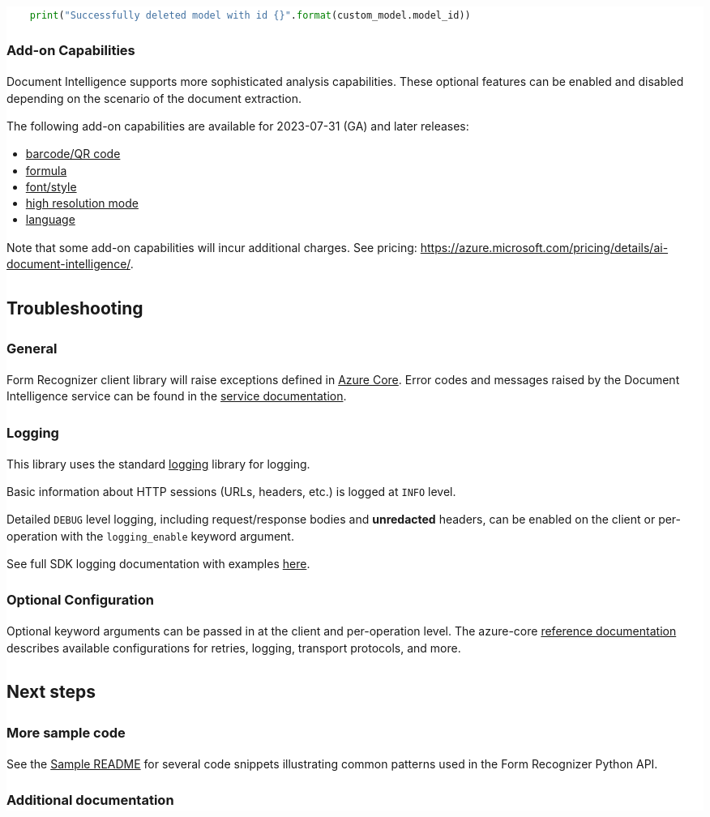 ```python
    print("Successfully deleted model with id {}".format(custom_model.model_id))
```

### Add-on Capabilities
Document Intelligence supports more sophisticated analysis capabilities. These optional features can be enabled and disabled depending on the scenario of the document extraction.

The following add-on capabilities are available for 2023-07-31 (GA) and later releases:
- [barcode/QR code][addon_barcodes_sample]
- [formula][addon_formulas_sample]
- [font/style][addon_fonts_sample]
- [high resolution mode][addon_highres_sample]
- [language][addon_languages_sample]

Note that some add-on capabilities will incur additional charges. See pricing: https://azure.microsoft.com/pricing/details/ai-document-intelligence/.

## Troubleshooting

### General

Form Recognizer client library will raise exceptions defined in [Azure Core][azure_core_exceptions].
Error codes and messages raised by the Document Intelligence service can be found in the [service documentation][fr-errors].

### Logging

This library uses the standard
[logging][python_logging] library for logging.

Basic information about HTTP sessions (URLs, headers, etc.) is logged at `INFO` level.

Detailed `DEBUG` level logging, including request/response bodies and **unredacted**
headers, can be enabled on the client or per-operation with the `logging_enable` keyword argument.

See full SDK logging documentation with examples [here][sdk_logging_docs].

### Optional Configuration

Optional keyword arguments can be passed in at the client and per-operation level.
The azure-core [reference documentation][azure_core_ref_docs]
describes available configurations for retries, logging, transport protocols, and more.

## Next steps

### More sample code

See the [Sample README][sample_readme] for several code snippets illustrating common patterns used in the Form Recognizer Python API.

### Additional documentation


[python-fr-src]: https://github.com/Azure/azure-sdk-for-python/tree/main/sdk/formrecognizer/azure-ai-formrecognizer/azure/ai/formrecognizer
[python-fr-pypi]: https://pypi.org/project/azure-ai-formrecognizer/
[python-fr-product-docs]: https://learn.microsoft.com/azure/applied-ai-services/form-recognizer/overview?view=form-recog-3.0.0
[python-fr-ref-docs]: https://aka.ms/azsdk/python/formrecognizer/docs
[python-fr-samples]: https://github.com/Azure/azure-sdk-for-python/tree/main/sdk/formrecognizer/azure-ai-formrecognizer/samples
[azure_subscription]: https://azure.microsoft.com/free/
[azure_portal]: https://ms.portal.azure.com/
[regional_endpoints]: https://azure.microsoft.com/global-infrastructure/services/?products=form-recognizer
[FR_or_CS_resource]: /azure/cognitive-services/cognitive-services-apis-create-account?tabs=multiservice%2Cwindows
[pip]: https://pypi.org/project/pip/
[cognitive_resource_portal]: https://ms.portal.azure.com/#create/Microsoft.CognitiveServicesFormRecognizer
[cognitive_resource_cli]: /azure/cognitive-services/cognitive-services-apis-create-account-cli?tabs=windows
[azure-key-credential]: https://aka.ms/azsdk/python/core/azurekeycredential
[labeling-tool]: https://aka.ms/azsdk/formrecognizer/labelingtool
[fr-studio]: https://aka.ms/azsdk/formrecognizer/formrecognizerstudio
[fr-build-model]: https://aka.ms/azsdk/formrecognizer/buildmodel
[fr-build-training-set]: https://aka.ms/azsdk/formrecognizer/buildtrainingset
[fr-models]: https://aka.ms/azsdk/formrecognizer/models
[fr-errors]: https://aka.ms/azsdk/formrecognizer/errors
[fr_to_di_migration_guideline]: https://github.com/Azure/azure-sdk-for-python/blob/main/sdk/documentintelligence/azure-ai-documentintelligence/MIGRATION_GUIDE.md
[azure_core_ref_docs]: https://aka.ms/azsdk/python/core/docs
[azure_core_exceptions]: https://aka.ms/azsdk/python/core/docs#module-azure.core.exceptions
[python_logging]: https://docs.python.org/3/library/logging.html
[multi_and_single_service]: /azure/cognitive-services/cognitive-services-apis-create-account?tabs=multiservice%2Cwindows
[azure_cli_endpoint_lookup]: /cli/azure/cognitiveservices/account?view=azure-cli-latest#az-cognitiveservices-account-show
[azure_portal_get_endpoint]: /azure/cognitive-services/cognitive-services-apis-create-account?tabs=multiservice%2Cwindows#get-the-keys-for-your-resource
[cognitive_authentication_api_key]: /azure/cognitive-services/cognitive-services-apis-create-account?tabs=multiservice%2Cwindows#get-the-keys-for-your-resource
[register_aad_app]: /azure/cognitive-services/authentication#assign-a-role-to-a-service-principal
[custom_subdomain]: /azure/cognitive-services/authentication#create-a-resource-with-a-custom-subdomain
[azure_identity]: https://github.com/Azure/azure-sdk-for-python/tree/main/sdk/identity/azure-identity
[default_azure_credential]: https://github.com/Azure/azure-sdk-for-python/tree/main/sdk/identity/azure-identity#defaultazurecredential
[service_recognize_receipt]: https://aka.ms/azsdk/formrecognizer/receiptfieldschema
[service_recognize_business_cards]: https://aka.ms/azsdk/formrecognizer/businesscardfieldschema
[service_recognize_invoice]: https://aka.ms/azsdk/formrecognizer/invoicefieldschema
[service_recognize_identity_documents]: https://aka.ms/azsdk/formrecognizer/iddocumentfieldschema
[service_recognize_tax_documents]: https://aka.ms/azsdk/formrecognizer/taxusw2fieldschema
[service_prebuilt_document]: /azure/applied-ai-services/form-recognizer/concept-general-document#general-document-features
[sdk_logging_docs]: /azure/developer/python/sdk/azure-sdk-logging
[sample_readme]: https://github.com/Azure/azure-sdk-for-python/tree/main/sdk/formrecognizer/azure-ai-formrecognizer/samples
[changelog]: https://github.com/Azure/azure-sdk-for-python/tree/main/sdk/formrecognizer/azure-ai-formrecognizer/CHANGELOG.md
[migration-guide]: https://github.com/Azure/azure-sdk-for-python/tree/main/sdk/formrecognizer/azure-ai-formrecognizer/MIGRATION_GUIDE.md
[classify_sample]: https://github.com/Azure/azure-sdk-for-python/tree/main/sdk/formrecognizer/azure-ai-formrecognizer/samples/v3.2_and_later/sample_classify_document.py
[service-rename]: https://techcommunity.microsoft.com/t5/azure-ai-services-blog/azure-form-recognizer-is-now-azure-ai-document-intelligence-with/ba-p/3875765
[addon_barcodes_sample]: https://github.com/Azure/azure-sdk-for-python/tree/main/sdk/formrecognizer/azure-ai-formrecognizer/samples/v3.2_and_later/sample_analyze_addon_barcodes.py
[addon_fonts_sample]: https://github.com/Azure/azure-sdk-for-python/tree/main/sdk/formrecognizer/azure-ai-formrecognizer/samples/v3.2_and_later/sample_analyze_addon_fonts.py
[addon_formulas_sample]: https://github.com/Azure/azure-sdk-for-python/tree/main/sdk/formrecognizer/azure-ai-formrecognizer/samples/v3.2_and_later/sample_analyze_addon_formulas.py
[addon_highres_sample]: https://github.com/Azure/azure-sdk-for-python/tree/main/sdk/formrecognizer/azure-ai-formrecognizer/samples/v3.2_and_later/sample_analyze_addon_highres.py
[addon_languages_sample]: https://github.com/Azure/azure-sdk-for-python/tree/main/sdk/formrecognizer/azure-ai-formrecognizer/samples/v3.2_and_later/sample_analyze_addon_languages.py
[cla]: https://cla.microsoft.com
[code_of_conduct]: https://opensource.microsoft.com/codeofconduct/
[coc_faq]: https://opensource.microsoft.com/codeofconduct/faq/
[coc_contact]: mailto:opencode@microsoft.com